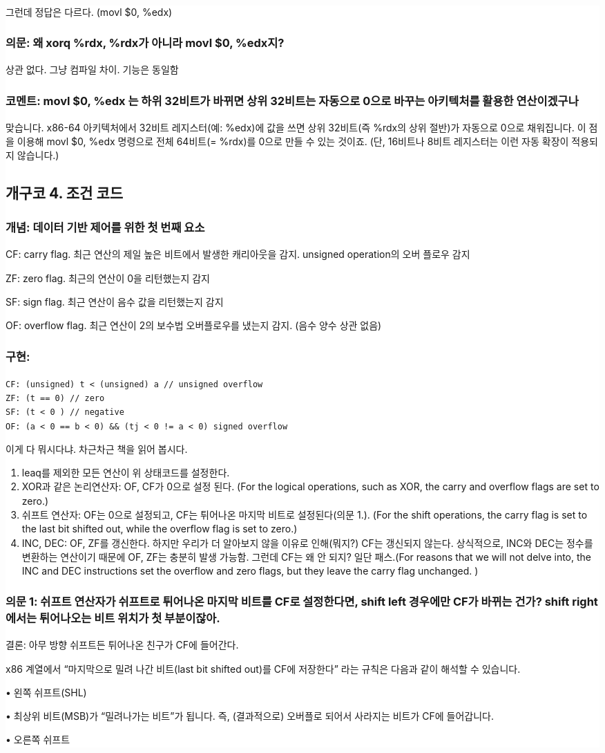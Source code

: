 그런데 정답은 다르다. (movl $0, %edx)

### 의문: 왜 xorq %rdx, %rdx가 아니라 movl $0, %edx지? 

상관 없다. 그냥 컴파일 차이. 기능은 동일함

### 코멘트: movl $0, %edx 는 하위 32비트가 바뀌면 상위 32비트는 자동으로 0으로 바꾸는 아키텍처를 활용한 연산이겠구나

맞습니다. x86-64 아키텍처에서 32비트 레지스터(예: %edx)에 값을 쓰면 상위 32비트(즉 %rdx의 상위 절반)가 자동으로 0으로 채워집니다. 이 점을 이용해 movl $0, %edx 명령으로 전체 64비트(= %rdx)를 0으로 만들 수 있는 것이죠. (단, 16비트나 8비트 레지스터는 이런 자동 확장이 적용되지 않습니다.)

## 개구코 4. 조건 코드

### 개념: 데이터 기반 제어를 위한 첫 번째 요소

CF: carry flag. 최근 연산의 제일 높은 비트에서 발생한 캐리아웃을 감지. unsigned operation의 오버 플로우 감지

ZF: zero flag. 최근의 연산이 0을 리턴했는지 감지

SF: sign flag. 최근 연산이 음수 값을 리턴했는지 감지

OF: overflow flag. 최근 연산이 2의 보수법 오버플로우를 냈는지 감지. (음수 양수 상관 없음)

### 구현:

```assembly
CF: (unsigned) t < (unsigned) a // unsigned overflow
ZF: (t == 0) // zero
SF: (t < 0 ) // negative
OF: (a < 0 == b < 0) && (tj < 0 != a < 0) signed overflow
```

이게 다 뭐시다냐. 차근차근 책을 읽어 봅시다.

1. leaq를 제외한 모든 연산이 위 상태코드를 설정한다.
1. XOR과 같은 논리연산자: OF, CF가 0으로 설정 된다. (For the logical operations, such as XOR, the carry and overflow flags are set to zero.)
1. 쉬프트 연산자: OF는 0으로 설정되고, CF는 튀어나온 마지막 비트로 설정된다(의문 1.). (For the shift operations, the carry flag is set to the last bit shifted out, while the overflow flag is set to zero.)
1. INC, DEC: OF, ZF를 갱신한다. 하지만 우리가 더 알아보지 않을 이유로 인해(뭐지?) CF는 갱신되지 않는다. 상식적으로, INC와 DEC는 정수를 변환하는 연산이기 때문에 OF, ZF는 충분히 발생 가능함. 그런데 CF는 왜 안 되지? 일단 패스.(For reasons that we will not delve into, the INC and DEC instructions set the overflow and zero flags, but they leave the carry flag unchanged. )
### 의문 1:  쉬프트 연산자가 쉬프트로 튀어나온 마지막 비트를 CF로 설정한다면, shift left 경우에만 CF가 바뀌는 건가? shift right에서는 튀어나오는 비트 위치가 첫 부분이잖아.

결론: 아무 방향 쉬프트든 튀어나온 친구가 CF에 들어간다.

x86 계열에서 “마지막으로 밀려 나간 비트(last bit shifted out)를 CF에 저장한다” 라는 규칙은 다음과 같이 해석할 수 있습니다.

•	왼쪽 쉬프트(SHL)

•	최상위 비트(MSB)가 “밀려나가는 비트”가 됩니다. 즉, (결과적으로) 오버플로 되어서 사라지는 비트가 CF에 들어갑니다.

•	오른쪽 쉬프트
